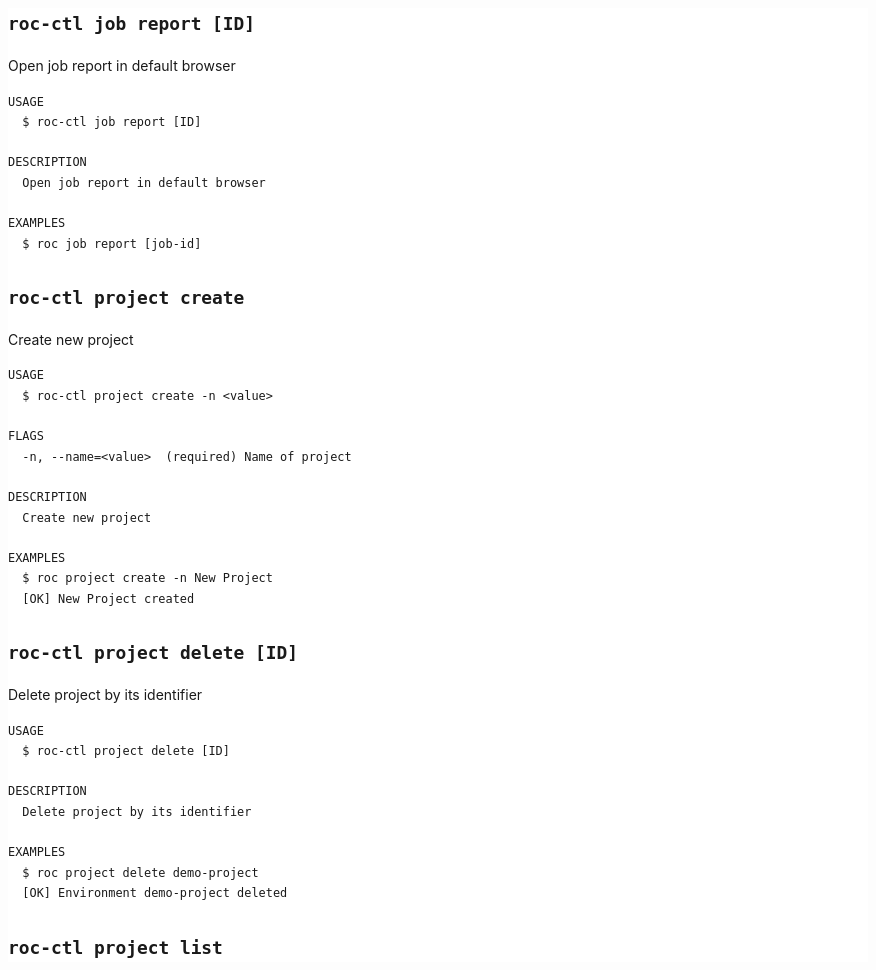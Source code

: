 ## `roc-ctl job report [ID]`

Open job report in default browser

```
USAGE
  $ roc-ctl job report [ID]

DESCRIPTION
  Open job report in default browser

EXAMPLES
  $ roc job report [job-id]
```

## `roc-ctl project create`

Create new project

```
USAGE
  $ roc-ctl project create -n <value>

FLAGS
  -n, --name=<value>  (required) Name of project

DESCRIPTION
  Create new project

EXAMPLES
  $ roc project create -n New Project
  [OK] New Project created
```

## `roc-ctl project delete [ID]`

Delete project by its identifier

```
USAGE
  $ roc-ctl project delete [ID]

DESCRIPTION
  Delete project by its identifier

EXAMPLES
  $ roc project delete demo-project
  [OK] Environment demo-project deleted
```

## `roc-ctl project list`
